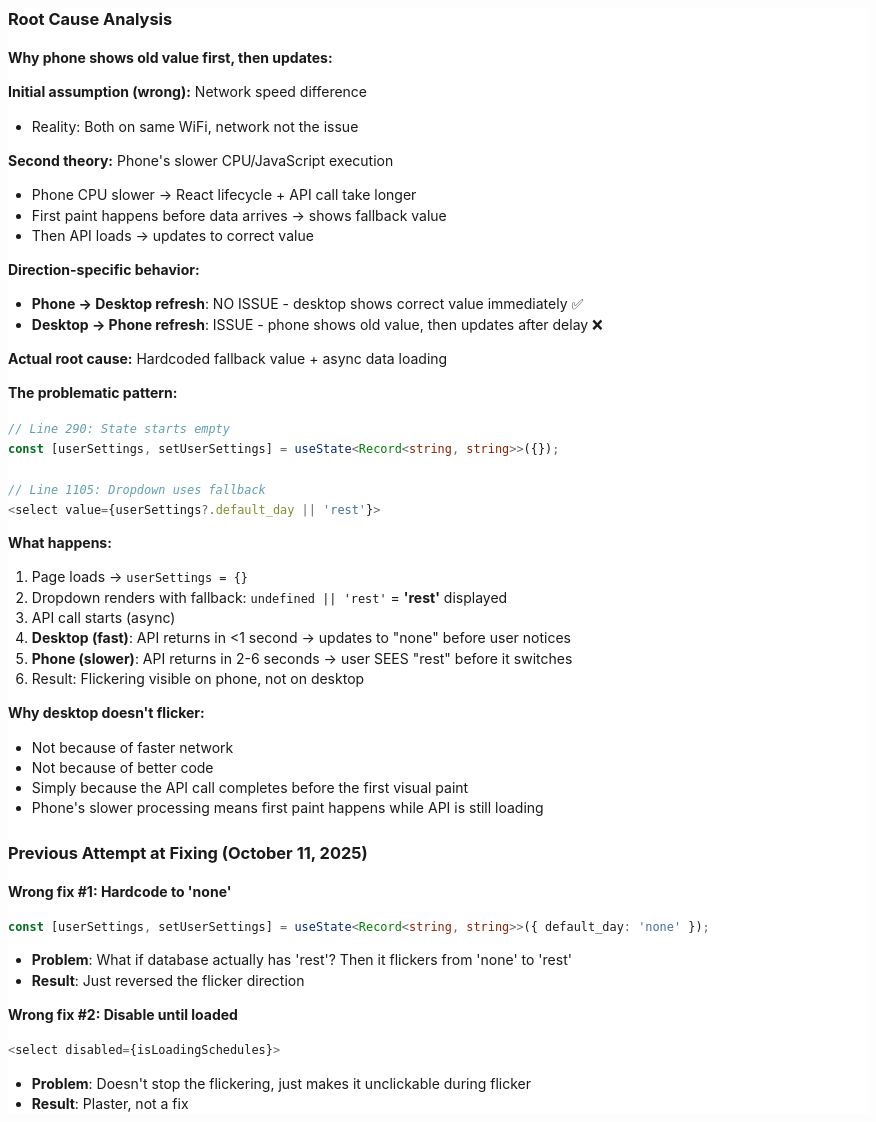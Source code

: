 ### Root Cause Analysis

**Why phone shows old value first, then updates:**

**Initial assumption (wrong):** Network speed difference
- Reality: Both on same WiFi, network not the issue

**Second theory:** Phone's slower CPU/JavaScript execution
- Phone CPU slower → React lifecycle + API call take longer
- First paint happens before data arrives → shows fallback value
- Then API loads → updates to correct value

**Direction-specific behavior:**
- **Phone → Desktop refresh**: NO ISSUE - desktop shows correct value immediately ✅
- **Desktop → Phone refresh**: ISSUE - phone shows old value, then updates after delay ❌

**Actual root cause:** Hardcoded fallback value + async data loading

**The problematic pattern:**
```typescript
// Line 290: State starts empty
const [userSettings, setUserSettings] = useState<Record<string, string>>({});

// Line 1105: Dropdown uses fallback
<select value={userSettings?.default_day || 'rest'}>
```

**What happens:**
1. Page loads → `userSettings = {}`
2. Dropdown renders with fallback: `undefined || 'rest'` = **'rest'** displayed
3. API call starts (async)
4. **Desktop (fast)**: API returns in <1 second → updates to "none" before user notices
5. **Phone (slower)**: API returns in 2-6 seconds → user SEES "rest" before it switches
6. Result: Flickering visible on phone, not on desktop

**Why desktop doesn't flicker:**
- Not because of faster network
- Not because of better code
- Simply because the API call completes before the first visual paint
- Phone's slower processing means first paint happens while API is still loading

### Previous Attempt at Fixing (October 11, 2025)

**Wrong fix #1: Hardcode to 'none'**
```typescript
const [userSettings, setUserSettings] = useState<Record<string, string>>({ default_day: 'none' });
```
- **Problem**: What if database actually has 'rest'? Then it flickers from 'none' to 'rest'
- **Result**: Just reversed the flicker direction

**Wrong fix #2: Disable until loaded**
```typescript
<select disabled={isLoadingSchedules}>
```
- **Problem**: Doesn't stop the flickering, just makes it unclickable during flicker
- **Result**: Plaster, not a fix
